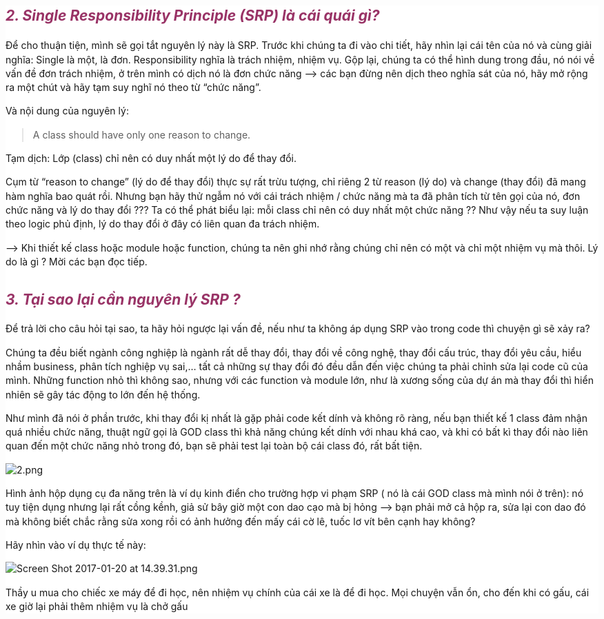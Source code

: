 ## <span style="color:#993366;"><em><strong>2. Single Responsibility Principle (SRP) là cái quái gì?</strong></em></span>

Để cho thuận tiện, mình sẽ gọi tắt nguyên lý này là SRP. Trước khi chúng ta đi vào chi tiết, hãy nhìn lại cái tên của nó và cùng giải nghĩa: Single là một, là đơn. Responsibility nghĩa là trách nhiệm, nhiệm vụ. Gộp lại, chúng ta có thể hình dung trong đầu, nó nói về vấn đề đơn trách nhiệm, ở trên mình có dịch nó là đơn chức năng &#8211;> các bạn đừng nên dịch theo nghĩa sát của nó, hãy mở rộng ra một chút và hãy tạm suy nghĩ nó theo từ &#8220;chức năng&#8221;.

Và nội dung của nguyên lý:

> A class should have only one reason to change.

Tạm dịch: Lớp (class) chỉ nên có duy nhất một lý do để thay đổi.

Cụm từ &#8220;reason to change&#8221; (lý do để thay đổi) thực sự rất trừu tượng, chỉ riêng 2 từ reason (lý do) và change (thay đổi) đã mang hàm nghĩa bao quát rồi. Nhưng bạn hãy thử ngẫm nó với cái trách nhiệm / chức năng mà ta đã phân tích từ tên gọi của nó, đơn chức năng và lý do thay đổi ??? Ta có thể phát biểu lại: mỗi class chỉ nên có duy nhất một chức năng ?? Như vậy nếu ta suy luận theo logic phủ định, lý do thay đổi ở đây có liên quan đa trách nhiệm.

&#8211;> Khi thiết kế class hoặc module hoặc function, chúng ta nên ghi nhớ rằng chúng chỉ nên có một và chỉ một nhiệm vụ mà thôi. Lý do là gì ? Mời các bạn đọc tiếp.

## <span style="color:#993366;"><em><strong>3. Tại sao lại cần nguyên lý SRP ?</strong></em></span>

Để trả lời cho câu hỏi tại sao, ta hãy hỏi ngược lại vấn đề, nếu như ta không áp dụng SRP vào trong code thì chuyện gì sẽ xảy ra?

Chúng ta đều biết ngành công nghiệp là ngành rất dễ thay đổi, thay đổi về công nghệ, thay đổi cấu trúc, thay đổi yêu cầu, hiểu nhầm business, phân tích nghiệp vụ sai,&#8230; tất cả những sự thay đổi đó đều dẫn đến việc chúng ta phải chỉnh sửa lại code cũ của mình. Những function nhỏ thì không sao, nhưng với các function và module lớn, như là xương sống của dự án mà thay đổi thì hiển nhiên sẽ gây tác động to lớn đến hệ thống.

Như mình đã nói ở phần trước, khi thay đổi kị nhất là gặp phải code kết dính và không rõ ràng, nếu bạn thiết kế 1 class đảm nhận quá nhiều chức năng, thuật ngữ gọi là GOD class thì khả năng chúng kết dính với nhau khá cao, và khi có bất kì thay đổi nào liên quan đến một chức năng nhỏ trong đó, bạn sẽ phải test lại toàn bộ cái class đó, rất bất tiện.

<img class="aligncenter size-full wp-image-930" src="https://devislifeblog.files.wordpress.com/2017/01/2.png" alt="2.png" width="340" height="338" srcset="http://swiftyvn.com/wp-content/uploads/2017/01/2.png 340w, http://swiftyvn.com/wp-content/uploads/2017/01/2-150x150.png 150w, http://swiftyvn.com/wp-content/uploads/2017/01/2-300x298.png 300w, http://swiftyvn.com/wp-content/uploads/2017/01/2-100x100.png 100w" sizes="(max-width: 340px) 100vw, 340px" /> 

Hình ảnh hộp dụng cụ đa năng trên là ví dụ kinh điển cho trường hợp vi phạm SRP ( nó là cái GOD class mà mình nói ở trên): nó tuy tiện dụng nhưng lại rất cồng kềnh, giả sử bây giờ một con dao cạo mà bị hỏng &#8211;> bạn phải mở cả hộp ra, sửa lại con dao đó mà không biết chắc rằng sửa xong rồi có ảnh hưởng đến mấy cái cờ lê, tuốc lơ vít bên cạnh hay không?

Hãy nhìn vào ví dụ thực tế này:

<img class="  wp-image-860 aligncenter" src="https://devislifeblog.files.wordpress.com/2017/01/screen-shot-2017-01-20-at-14-39-31.png" alt="Screen Shot 2017-01-20 at 14.39.31.png" width="276" height="145" srcset="http://swiftyvn.com/wp-content/uploads/2017/01/screen-shot-2017-01-20-at-14-39-31.png 358w, http://swiftyvn.com/wp-content/uploads/2017/01/screen-shot-2017-01-20-at-14-39-31-300x158.png 300w" sizes="(max-width: 276px) 100vw, 276px" /> 

Thầy u mua cho chiếc xe máy để đi học, nên nhiệm vụ chính của cái xe là để đi học. Mọi chuyện vẫn ổn, cho đến khi có gấu, cái xe giờ lại phải thêm nhiệm vụ là chở gấu

